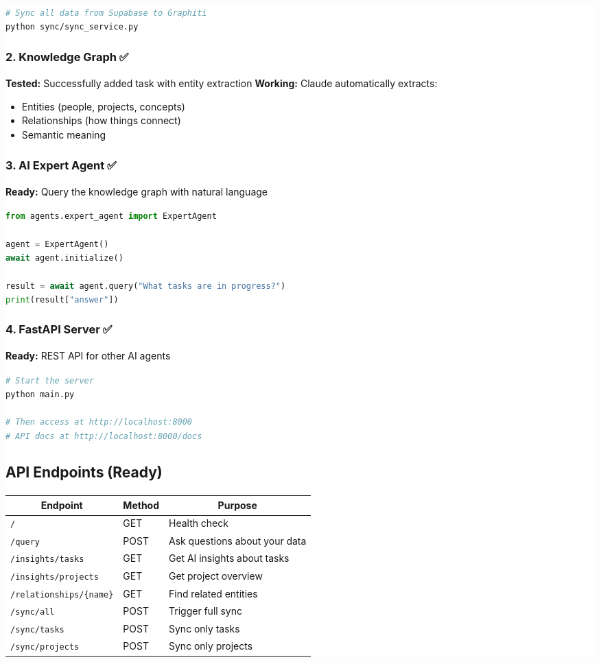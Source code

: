 ```bash
# Sync all data from Supabase to Graphiti
python sync/sync_service.py
```

### 2. Knowledge Graph ✅
**Tested:** Successfully added task with entity extraction
**Working:** Claude automatically extracts:
- Entities (people, projects, concepts)
- Relationships (how things connect)
- Semantic meaning

### 3. AI Expert Agent ✅
**Ready:** Query the knowledge graph with natural language

```python
from agents.expert_agent import ExpertAgent

agent = ExpertAgent()
await agent.initialize()

result = await agent.query("What tasks are in progress?")
print(result["answer"])
```

### 4. FastAPI Server ✅
**Ready:** REST API for other AI agents

```bash
# Start the server
python main.py

# Then access at http://localhost:8000
# API docs at http://localhost:8000/docs
```

## API Endpoints (Ready)

| Endpoint | Method | Purpose |
|----------|--------|---------|
| `/` | GET | Health check |
| `/query` | POST | Ask questions about your data |
| `/insights/tasks` | GET | Get AI insights about tasks |
| `/insights/projects` | GET | Get project overview |
| `/relationships/{name}` | GET | Find related entities |
| `/sync/all` | POST | Trigger full sync |
| `/sync/tasks` | POST | Sync only tasks |
| `/sync/projects` | POST | Sync only projects |
